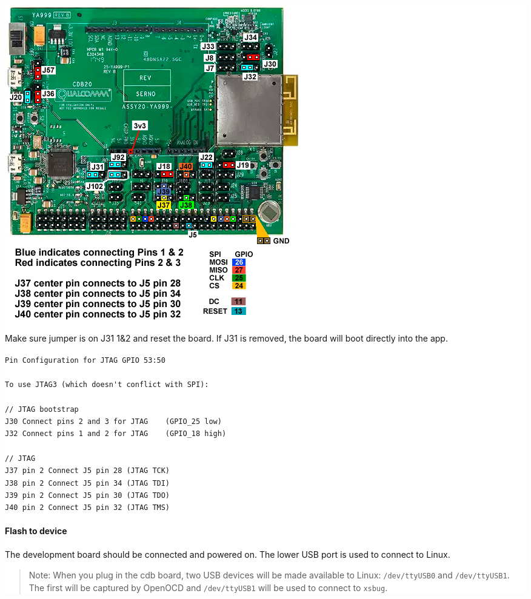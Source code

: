 ![Jumper Diagram](./assets/QCA4020CDB-SPI.png)

Make sure jumper is on J31 1&2 and reset the board. If J31 is removed, the board will boot directly into the app.

    Pin Configuration for JTAG GPIO 53:50

    To use JTAG3 (which doesn't conflict with SPI):

    // JTAG bootstrap
    J30 Connect pins 2 and 3 for JTAG    (GPIO_25 low)
    J32 Connect pins 1 and 2 for JTAG    (GPIO_18 high)

    // JTAG 
    J37 pin 2 Connect J5 pin 28 (JTAG TCK)
    J38 pin 2 Connect J5 pin 34 (JTAG TDI)
    J39 pin 2 Connect J5 pin 30 (JTAG TDO)
    J40 pin 2 Connect J5 pin 32 (JTAG TMS)

#### Flash to device

The development board should be connected and powered on. The lower USB port is used to connect to Linux.

> Note: When you plug in the cdb board, two USB devices will be made available to Linux: `/dev/ttyUSB0` and `/dev/ttyUSB1`. The first will be captured by OpenOCD and `/dev/ttyUSB1` will be used to connect to `xsbug`.
